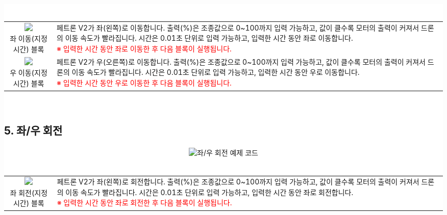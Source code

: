 <br>


<div align="center">
    <table>
        <tr>
            <td>
                <div align="center">
                    <img src="images/image26(2).png"><br>
                    좌 이동(지정시간) 블록
                </div>
            </td>
            <td>
                <div align="left">
                    페트론 V2가 좌(왼쪽)로 이동합니다. 출력(%)은 조종값으로 0~100까지 입력 가능하고, 값이 클수록 모터의 출력이 커져서 드론의 이동 속도가 빨라집니다. 시간은 0.01초 단위로 입력 가능하고, 입력한 시간 동안 좌로 이동합니다.<br>
                    <font color="red">※ 입력한 시간 동안 좌로 이동한 후 다음 블록이 실행됩니다.</font>
                </div>
            </td>
        </tr>
        <tr>
            <td>
                <div align="center">
                    <img src="images/image27(2).png"><br>
                    우 이동(지정시간) 블록
                </div>
            </td>
            <td>
                <div align="left">
                    페트론 V2가 우(오른쪽)로 이동합니다. 출력(%)은 조종값으로 0~100까지 입력 가능하고, 값이 클수록 모터의 출력이 커져서 드론의 이동 속도가 빨라집니다. 시간은 0.01초 단위로 입력 가능하고, 입력한 시간 동안 우로 이동합니다.<br>
                    <font color="red">※ 입력한 시간 동안 우로 이동한 후 다음 블록이 실행됩니다.</font>
                </div>
            </td>
        </tr>
    </table>
</div>

<br>

<h2>5. 좌/우 회전</h2>

<div align="center">
    <img src="images/image28(2).png" alt="좌/우 회전 예제 코드">
</div>

<br>


<div align="center">
    <table>
        <tr>
            <td>
                <div align="center">
                    <img src="images/image29(2).png"><br>
                    좌 회전(지정시간) 블록
                </div>
            </td>
            <td>
                <div align="left">
                    페트론 V2가 좌(왼쪽)로 회전합니다. 출력(%)은 조종값으로 0~100까지 입력 가능하고, 값이 클수록 모터의 출력이 커져서 드론의 이동 속도가 빨라집니다. 시간은 0.01초 단위로 입력 가능하고, 입력한 시간 동안 좌로 회전합니다.<br>
                    <font color="red">※ 입력한 시간 동안 좌로 회전한 후 다음 블록이 실행됩니다.</font>
                </div>
            </td>